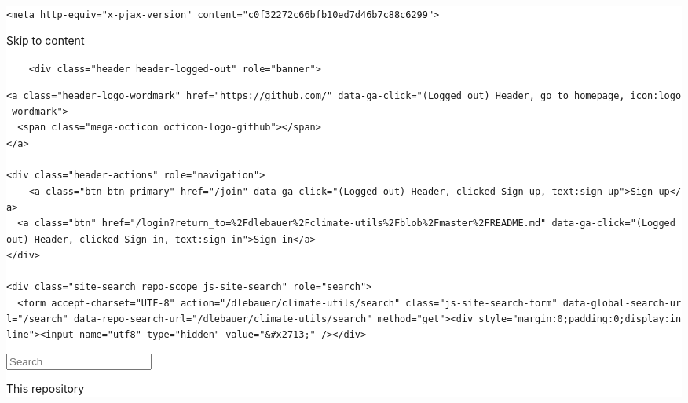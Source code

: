    


    <meta http-equiv="x-pjax-version" content="c0f32272c66bfb10ed7d46b7c88c6299">

      
  <meta name="description" content="climate-utils - code used for exploring / transforming climate data">
  <meta name="go-import" content="github.com/dlebauer/climate-utils git https://github.com/dlebauer/climate-utils.git">

  <meta content="464871" name="octolytics-dimension-user_id" /><meta content="dlebauer" name="octolytics-dimension-user_login" /><meta content="7007143" name="octolytics-dimension-repository_id" /><meta content="dlebauer/climate-utils" name="octolytics-dimension-repository_nwo" /><meta content="true" name="octolytics-dimension-repository_public" /><meta content="false" name="octolytics-dimension-repository_is_fork" /><meta content="7007143" name="octolytics-dimension-repository_network_root_id" /><meta content="dlebauer/climate-utils" name="octolytics-dimension-repository_network_root_nwo" />
  <link href="https://github.com/dlebauer/climate-utils/commits/master.atom" rel="alternate" title="Recent Commits to climate-utils:master" type="application/atom+xml">

  </head>


  <body class="logged_out  env-production  vis-public page-blob">
    <a href="#start-of-content" tabindex="1" class="accessibility-aid js-skip-to-content">Skip to content</a>
    <div class="wrapper">
      
      
      


        
        <div class="header header-logged-out" role="banner">
  <div class="container clearfix">

    <a class="header-logo-wordmark" href="https://github.com/" data-ga-click="(Logged out) Header, go to homepage, icon:logo-wordmark">
      <span class="mega-octicon octicon-logo-github"></span>
    </a>

    <div class="header-actions" role="navigation">
        <a class="btn btn-primary" href="/join" data-ga-click="(Logged out) Header, clicked Sign up, text:sign-up">Sign up</a>
      <a class="btn" href="/login?return_to=%2Fdlebauer%2Fclimate-utils%2Fblob%2Fmaster%2FREADME.md" data-ga-click="(Logged out) Header, clicked Sign in, text:sign-in">Sign in</a>
    </div>

    <div class="site-search repo-scope js-site-search" role="search">
      <form accept-charset="UTF-8" action="/dlebauer/climate-utils/search" class="js-site-search-form" data-global-search-url="/search" data-repo-search-url="/dlebauer/climate-utils/search" method="get"><div style="margin:0;padding:0;display:inline"><input name="utf8" type="hidden" value="&#x2713;" /></div>
  <input type="text"
    class="js-site-search-field is-clearable"
    data-hotkey="s"
    name="q"
    placeholder="Search"
    data-global-scope-placeholder="Search GitHub"
    data-repo-scope-placeholder="Search"
    tabindex="1"
    autocapitalize="off">
  <div class="scope-badge">This repository</div>
</form>
    </div>
